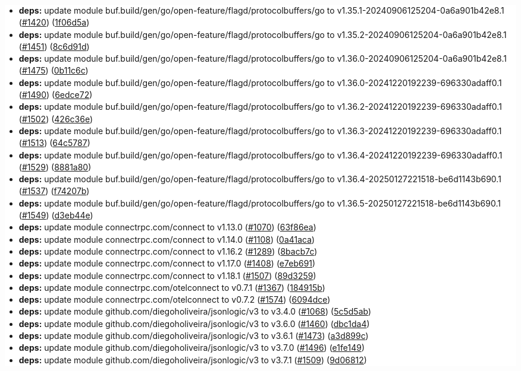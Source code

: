 * **deps:** update module buf.build/gen/go/open-feature/flagd/protocolbuffers/go to v1.35.1-20240906125204-0a6a901b42e8.1 ([#1420](https://github.com/bookingcom/flagd/issues/1420)) ([1f06d5a](https://github.com/bookingcom/flagd/commit/1f06d5a1837ea2b753974e96c2a1154d6cb3e582))
* **deps:** update module buf.build/gen/go/open-feature/flagd/protocolbuffers/go to v1.35.2-20240906125204-0a6a901b42e8.1 ([#1451](https://github.com/bookingcom/flagd/issues/1451)) ([8c6d91d](https://github.com/bookingcom/flagd/commit/8c6d91d538d226b10cb954c23409902e9d245cda))
* **deps:** update module buf.build/gen/go/open-feature/flagd/protocolbuffers/go to v1.36.0-20240906125204-0a6a901b42e8.1 ([#1475](https://github.com/bookingcom/flagd/issues/1475)) ([0b11c6c](https://github.com/bookingcom/flagd/commit/0b11c6cf612b244bda6bab119814647f3ce8de2e))
* **deps:** update module buf.build/gen/go/open-feature/flagd/protocolbuffers/go to v1.36.0-20241220192239-696330adaff0.1 ([#1490](https://github.com/bookingcom/flagd/issues/1490)) ([6edce72](https://github.com/bookingcom/flagd/commit/6edce72e8cff01ea13cbd15d604b35ccc8337f50))
* **deps:** update module buf.build/gen/go/open-feature/flagd/protocolbuffers/go to v1.36.2-20241220192239-696330adaff0.1 ([#1502](https://github.com/bookingcom/flagd/issues/1502)) ([426c36e](https://github.com/bookingcom/flagd/commit/426c36e838b9ded3a23f933e66e963c8110c0ddb))
* **deps:** update module buf.build/gen/go/open-feature/flagd/protocolbuffers/go to v1.36.3-20241220192239-696330adaff0.1 ([#1513](https://github.com/bookingcom/flagd/issues/1513)) ([64c5787](https://github.com/bookingcom/flagd/commit/64c57875b032edcef2e2d230e7735990e01b72b8))
* **deps:** update module buf.build/gen/go/open-feature/flagd/protocolbuffers/go to v1.36.4-20241220192239-696330adaff0.1 ([#1529](https://github.com/bookingcom/flagd/issues/1529)) ([8881a80](https://github.com/bookingcom/flagd/commit/8881a804b4055da0127a16b8fc57022d24906e1b))
* **deps:** update module buf.build/gen/go/open-feature/flagd/protocolbuffers/go to v1.36.4-20250127221518-be6d1143b690.1 ([#1537](https://github.com/bookingcom/flagd/issues/1537)) ([f74207b](https://github.com/bookingcom/flagd/commit/f74207bc13b75bae4275bc486df51e2da569dd41))
* **deps:** update module buf.build/gen/go/open-feature/flagd/protocolbuffers/go to v1.36.5-20250127221518-be6d1143b690.1 ([#1549](https://github.com/bookingcom/flagd/issues/1549)) ([d3eb44e](https://github.com/bookingcom/flagd/commit/d3eb44ed45a54bd9152b7477cce17be90016683c))
* **deps:** update module connectrpc.com/connect to v1.13.0 ([#1070](https://github.com/bookingcom/flagd/issues/1070)) ([63f86ea](https://github.com/bookingcom/flagd/commit/63f86ea699ff1f25639101a36e4fc25c76c94c1e))
* **deps:** update module connectrpc.com/connect to v1.14.0 ([#1108](https://github.com/bookingcom/flagd/issues/1108)) ([0a41aca](https://github.com/bookingcom/flagd/commit/0a41acae082e65b2f0b1e1f36304556f77eba72a))
* **deps:** update module connectrpc.com/connect to v1.16.2 ([#1289](https://github.com/bookingcom/flagd/issues/1289)) ([8bacb7c](https://github.com/bookingcom/flagd/commit/8bacb7c59c17956dda3cf9d2a7bc6f139885a656))
* **deps:** update module connectrpc.com/connect to v1.17.0 ([#1408](https://github.com/bookingcom/flagd/issues/1408)) ([e7eb691](https://github.com/bookingcom/flagd/commit/e7eb691094dfbf02e37d79c41f60f556415e7640))
* **deps:** update module connectrpc.com/connect to v1.18.1 ([#1507](https://github.com/bookingcom/flagd/issues/1507)) ([89d3259](https://github.com/bookingcom/flagd/commit/89d32591db784458ce9b4cca36662ea502418bc5))
* **deps:** update module connectrpc.com/otelconnect to v0.7.1 ([#1367](https://github.com/bookingcom/flagd/issues/1367)) ([184915b](https://github.com/bookingcom/flagd/commit/184915b31726729e8ed2f7999f338bf4ed684809))
* **deps:** update module connectrpc.com/otelconnect to v0.7.2 ([#1574](https://github.com/bookingcom/flagd/issues/1574)) ([6094dce](https://github.com/bookingcom/flagd/commit/6094dce5c0472f593b79d6d40e080f9b8d6503e5))
* **deps:** update module github.com/diegoholiveira/jsonlogic/v3 to v3.4.0 ([#1068](https://github.com/bookingcom/flagd/issues/1068)) ([5c5d5ab](https://github.com/bookingcom/flagd/commit/5c5d5abc38540277deb4e11f41f79ff49273d659))
* **deps:** update module github.com/diegoholiveira/jsonlogic/v3 to v3.6.0 ([#1460](https://github.com/bookingcom/flagd/issues/1460)) ([dbc1da4](https://github.com/bookingcom/flagd/commit/dbc1da4ba984c06972b57cf990d1d31c4b8323df))
* **deps:** update module github.com/diegoholiveira/jsonlogic/v3 to v3.6.1 ([#1473](https://github.com/bookingcom/flagd/issues/1473)) ([a3d899c](https://github.com/bookingcom/flagd/commit/a3d899c5f8952181a6a987436e2255c2ab9176c5))
* **deps:** update module github.com/diegoholiveira/jsonlogic/v3 to v3.7.0 ([#1496](https://github.com/bookingcom/flagd/issues/1496)) ([e1fe149](https://github.com/bookingcom/flagd/commit/e1fe1490fd1c26b9c566ff5ddef666c0fa74b2d5))
* **deps:** update module github.com/diegoholiveira/jsonlogic/v3 to v3.7.1 ([#1509](https://github.com/bookingcom/flagd/issues/1509)) ([9d06812](https://github.com/bookingcom/flagd/commit/9d0681270f26bb91777fa2b8a792a4b0ccd07304))
